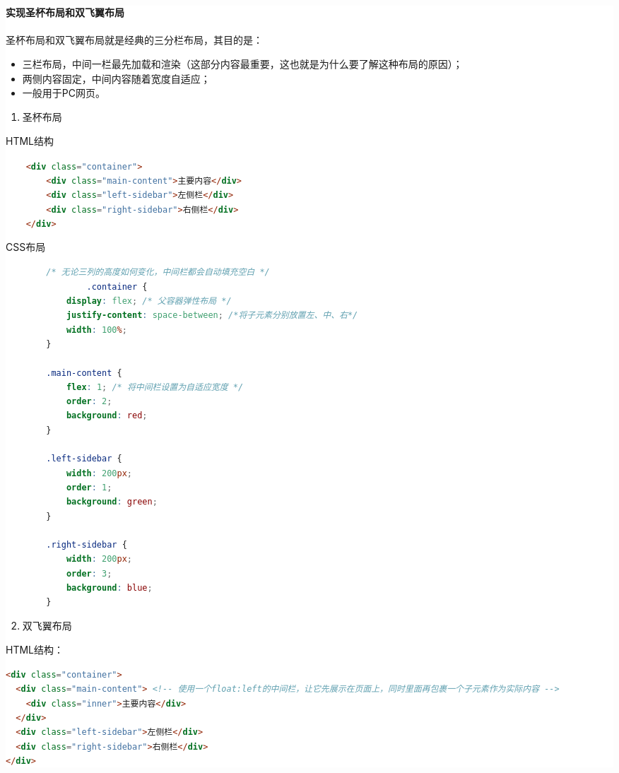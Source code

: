 #### 实现圣杯布局和双飞翼布局

圣杯布局和双飞翼布局就是经典的三分栏布局，其目的是：

* 三栏布局，中间一栏最先加载和渲染（这部分内容最重要，这也就是为什么要了解这种布局的原因）；
* 两侧内容固定，中间内容随着宽度自适应；
* 一般用于PC网页。

1. 圣杯布局

HTML结构

```html
    <div class="container">
        <div class="main-content">主要内容</div>
        <div class="left-sidebar">左侧栏</div>
        <div class="right-sidebar">右侧栏</div>
    </div>
```

CSS布局

```css
        /* 无论三列的高度如何变化，中间栏都会自动填充空白 */
				.container {
            display: flex; /* 父容器弹性布局 */
            justify-content: space-between; /*将子元素分别放置左、中、右*/
            width: 100%;
        }

        .main-content {
            flex: 1; /* 将中间栏设置为自适应宽度 */
            order: 2;
            background: red;
        }

        .left-sidebar {
            width: 200px;
            order: 1;
            background: green;
        }

        .right-sidebar {
            width: 200px;
            order: 3;
            background: blue;
        }
```

2. 双飞翼布局

HTML结构：

```html
<div class="container">
  <div class="main-content"> <!-- 使用一个float:left的中间栏，让它先展示在页面上，同时里面再包裹一个子元素作为实际内容 -->
    <div class="inner">主要内容</div>
  </div>
  <div class="left-sidebar">左侧栏</div>
  <div class="right-sidebar">右侧栏</div>
</div>
```
